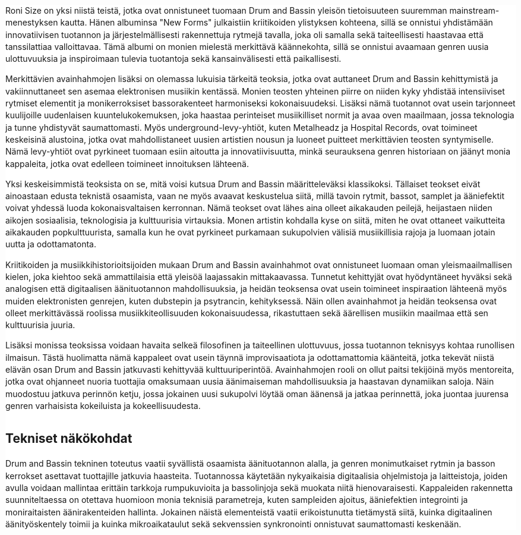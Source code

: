 Roni Size on yksi niistä teistä, jotka ovat onnistuneet tuomaan Drum and Bassin yleisön tietoisuuteen suuremman mainstream-menestyksen kautta. Hänen albuminsa "New Forms" julkaistiin kriitikoiden ylistyksen kohteena, sillä se onnistui yhdistämään innovatiivisen tuotannon ja järjestelmällisesti rakennettuja rytmejä tavalla, joka oli samalla sekä taiteellisesti haastavaa että tanssilattiaa valloittavaa. Tämä albumi on monien mielestä merkittävä käännekohta, sillä se onnistui avaamaan genren uusia ulottuvuuksia ja inspiroimaan tulevia tuotantoja sekä kansainvälisesti että paikallisesti.

Merkittävien avainhahmojen lisäksi on olemassa lukuisia tärkeitä teoksia, jotka ovat auttaneet Drum and Bassin kehittymistä ja vakiinnuttaneet sen asemaa elektronisen musiikin kentässä. Monien teosten yhteinen piirre on niiden kyky yhdistää intensiiviset rytmiset elementit ja monikerroksiset bassorakenteet harmoniseksi kokonaisuudeksi. Lisäksi nämä tuotannot ovat usein tarjonneet kuulijoille uudenlaisen kuuntelukokemuksen, joka haastaa perinteiset musiikilliset normit ja avaa oven maailmaan, jossa teknologia ja tunne yhdistyvät saumattomasti. Myös underground-levy-yhtiöt, kuten Metalheadz ja Hospital Records, ovat toimineet keskeisinä alustoina, jotka ovat mahdollistaneet uusien artistien nousun ja luoneet puitteet merkittävien teosten syntymiselle. Nämä levy-yhtiöt ovat pyrkineet tuomaan esiin aitoutta ja innovatiivisuutta, minkä seurauksena genren historiaan on jäänyt monia kappaleita, jotka ovat edelleen toimineet innoituksen lähteenä.

Yksi keskeisimmistä teoksista on se, mitä voisi kutsua Drum and Bassin määritteleväksi klassikoksi. Tällaiset teokset eivät ainoastaan edusta teknistä osaamista, vaan ne myös avaavat keskustelua siitä, millä tavoin rytmit, bassot, samplet ja ääniefektit voivat yhdessä luoda kokonaisvaltaisen kerronnan. Nämä teokset ovat lähes aina olleet aikakauden peilejä, heijastaen niiden aikojen sosiaalisia, teknologisia ja kulttuurisia virtauksia. Monen artistin kohdalla kyse on siitä, miten he ovat ottaneet vaikutteita aikakauden popkulttuurista, samalla kun he ovat pyrkineet purkamaan sukupolvien välisiä musiikillisia rajoja ja luomaan jotain uutta ja odottamatonta.

Kriitikoiden ja musiikkihistorioitsijoiden mukaan Drum and Bassin avainhahmot ovat onnistuneet luomaan oman yleismaailmallisen kielen, joka kiehtoo sekä ammattilaisia että yleisöä laajassakin mittakaavassa. Tunnetut kehittyjät ovat hyödyntäneet hyväksi sekä analogisen että digitaalisen äänituotannon mahdollisuuksia, ja heidän teoksensa ovat usein toimineet inspiraation lähteenä myös muiden elektronisten genrejen, kuten dubstepin ja psytrancin, kehityksessä. Näin ollen avainhahmot ja heidän teoksensa ovat olleet merkittävässä roolissa musiikkiteollisuuden kokonaisuudessa, rikastuttaen sekä äärellisen musiikin maailmaa että sen kulttuurisia juuria.

Lisäksi monissa teoksissa voidaan havaita selkeä filosofinen ja taiteellinen ulottuvuus, jossa tuotannon teknisyys kohtaa runollisen ilmaisun. Tästä huolimatta nämä kappaleet ovat usein täynnä improvisaatiota ja odottamattomia käänteitä, jotka tekevät niistä elävän osan Drum and Bassin jatkuvasti kehittyvää kulttuuriperintöä. Avainhahmojen rooli on ollut paitsi tekijöinä myös mentoreita, jotka ovat ohjanneet nuoria tuottajia omaksumaan uusia äänimaiseman mahdollisuuksia ja haastavan dynamiikan saloja. Näin muodostuu jatkuva perinnön ketju, jossa jokainen uusi sukupolvi löytää oman äänensä ja jatkaa perinnettä, joka juontaa juurensa genren varhaisista kokeiluista ja kokeellisuudesta.


## Tekniset näkökohdat

Drum and Bassin tekninen toteutus vaatii syvällistä osaamista äänituotannon alalla, ja genren monimutkaiset rytmin ja basson kerrokset asettavat tuottajille jatkuvia haasteita. Tuotannossa käytetään nykyaikaisia digitaalisia ohjelmistoja ja laitteistoja, joiden avulla voidaan mallintaa erittäin tarkkoja rumpukuvioita ja bassolinjoja sekä muokata niitä hienovaraisesti. Kappaleiden rakennetta suunniteltaessa on otettava huomioon monia teknisiä parametreja, kuten sampleiden ajoitus, ääniefektien integrointi ja moniraitaisten äänirakenteiden hallinta. Jokainen näistä elementeistä vaatii erikoistunutta tietämystä siitä, kuinka digitaalinen äänityöskentely toimii ja kuinka mikroaikataulut sekä sekvenssien synkronointi onnistuvat saumattomasti keskenään.
